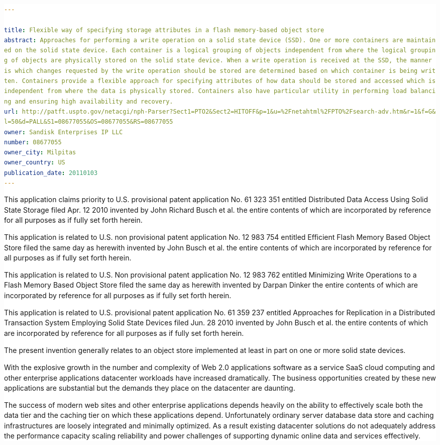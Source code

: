 ```yaml
---

title: Flexible way of specifying storage attributes in a flash memory-based object store
abstract: Approaches for performing a write operation on a solid state device (SSD). One or more containers are maintained on the solid state device. Each container is a logical grouping of objects independent from where the logical grouping of objects are physically stored on the solid state device. When a write operation is received at the SSD, the manner is which changes requested by the write operation should be stored are determined based on which container is being written. Containers provide a flexible approach for specifying attributes of how data should be stored and accessed which is independent from where the data is physically stored. Containers also have particular utility in performing load balancing and ensuring high availability and recovery.
url: http://patft.uspto.gov/netacgi/nph-Parser?Sect1=PTO2&Sect2=HITOFF&p=1&u=%2Fnetahtml%2FPTO%2Fsearch-adv.htm&r=1&f=G&l=50&d=PALL&S1=08677055&OS=08677055&RS=08677055
owner: Sandisk Enterprises IP LLC
number: 08677055
owner_city: Milpitas
owner_country: US
publication_date: 20110103
---
```

This application claims priority to U.S. provisional patent application No. 61 323 351 entitled Distributed Data Access Using Solid State Storage filed Apr. 12 2010 invented by John Richard Busch et al. the entire contents of which are incorporated by reference for all purposes as if fully set forth herein.

This application is related to U.S. non provisional patent application No. 12 983 754 entitled Efficient Flash Memory Based Object Store filed the same day as herewith invented by John Busch et al. the entire contents of which are incorporated by reference for all purposes as if fully set forth herein.

This application is related to U.S. Non provisional patent application No. 12 983 762 entitled Minimizing Write Operations to a Flash Memory Based Object Store filed the same day as herewith invented by Darpan Dinker the entire contents of which are incorporated by reference for all purposes as if fully set forth herein.

This application is related to U.S. provisional patent application No. 61 359 237 entitled Approaches for Replication in a Distributed Transaction System Employing Solid State Devices filed Jun. 28 2010 invented by John Busch et al. the entire contents of which are incorporated by reference for all purposes as if fully set forth herein.

The present invention generally relates to an object store implemented at least in part on one or more solid state devices.

With the explosive growth in the number and complexity of Web 2.0 applications software as a service SaaS cloud computing and other enterprise applications datacenter workloads have increased dramatically. The business opportunities created by these new applications are substantial but the demands they place on the datacenter are daunting.

The success of modern web sites and other enterprise applications depends heavily on the ability to effectively scale both the data tier and the caching tier on which these applications depend. Unfortunately ordinary server database data store and caching infrastructures are loosely integrated and minimally optimized. As a result existing datacenter solutions do not adequately address the performance capacity scaling reliability and power challenges of supporting dynamic online data and services effectively.

